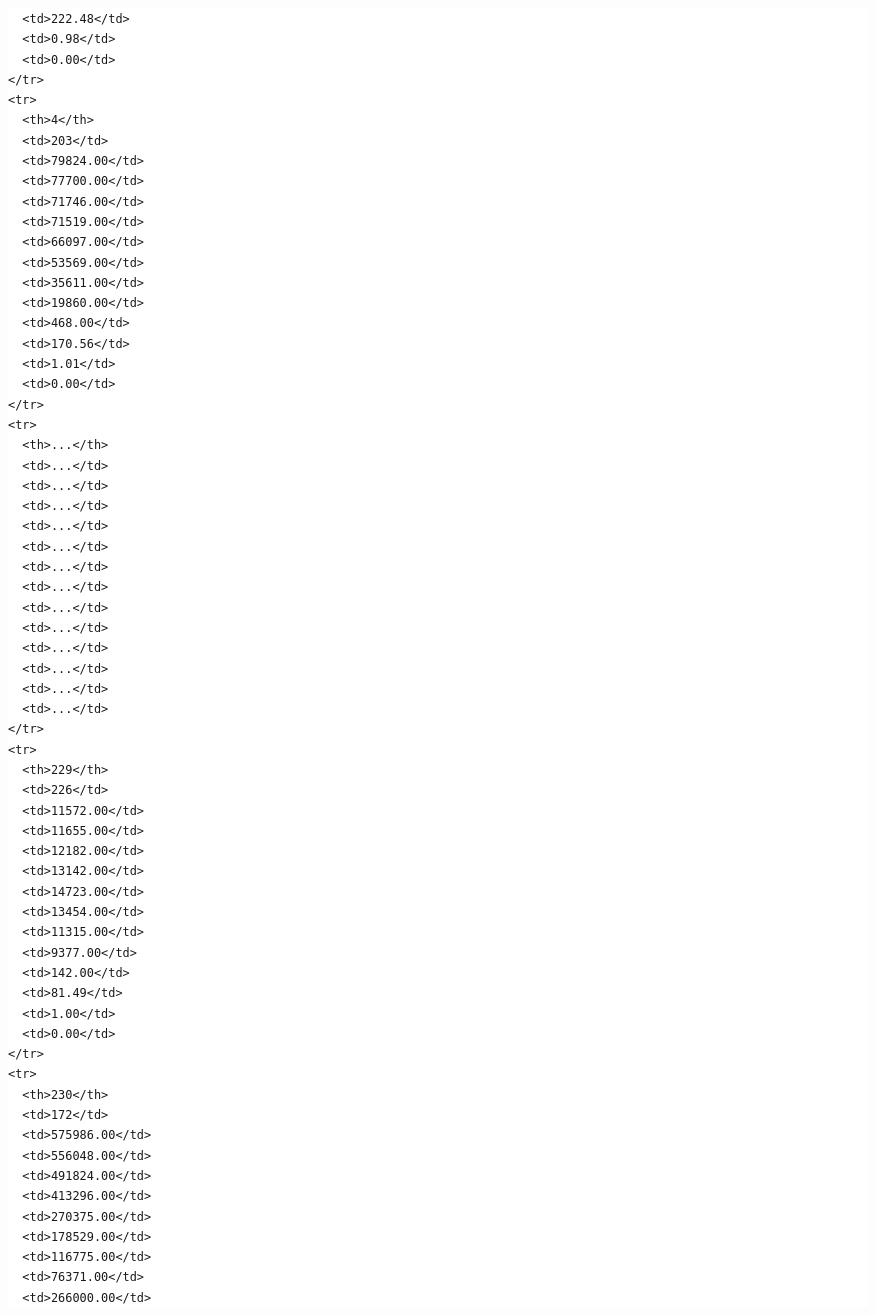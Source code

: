       <td>222.48</td>
      <td>0.98</td>
      <td>0.00</td>
    </tr>
    <tr>
      <th>4</th>
      <td>203</td>
      <td>79824.00</td>
      <td>77700.00</td>
      <td>71746.00</td>
      <td>71519.00</td>
      <td>66097.00</td>
      <td>53569.00</td>
      <td>35611.00</td>
      <td>19860.00</td>
      <td>468.00</td>
      <td>170.56</td>
      <td>1.01</td>
      <td>0.00</td>
    </tr>
    <tr>
      <th>...</th>
      <td>...</td>
      <td>...</td>
      <td>...</td>
      <td>...</td>
      <td>...</td>
      <td>...</td>
      <td>...</td>
      <td>...</td>
      <td>...</td>
      <td>...</td>
      <td>...</td>
      <td>...</td>
      <td>...</td>
    </tr>
    <tr>
      <th>229</th>
      <td>226</td>
      <td>11572.00</td>
      <td>11655.00</td>
      <td>12182.00</td>
      <td>13142.00</td>
      <td>14723.00</td>
      <td>13454.00</td>
      <td>11315.00</td>
      <td>9377.00</td>
      <td>142.00</td>
      <td>81.49</td>
      <td>1.00</td>
      <td>0.00</td>
    </tr>
    <tr>
      <th>230</th>
      <td>172</td>
      <td>575986.00</td>
      <td>556048.00</td>
      <td>491824.00</td>
      <td>413296.00</td>
      <td>270375.00</td>
      <td>178529.00</td>
      <td>116775.00</td>
      <td>76371.00</td>
      <td>266000.00</td>